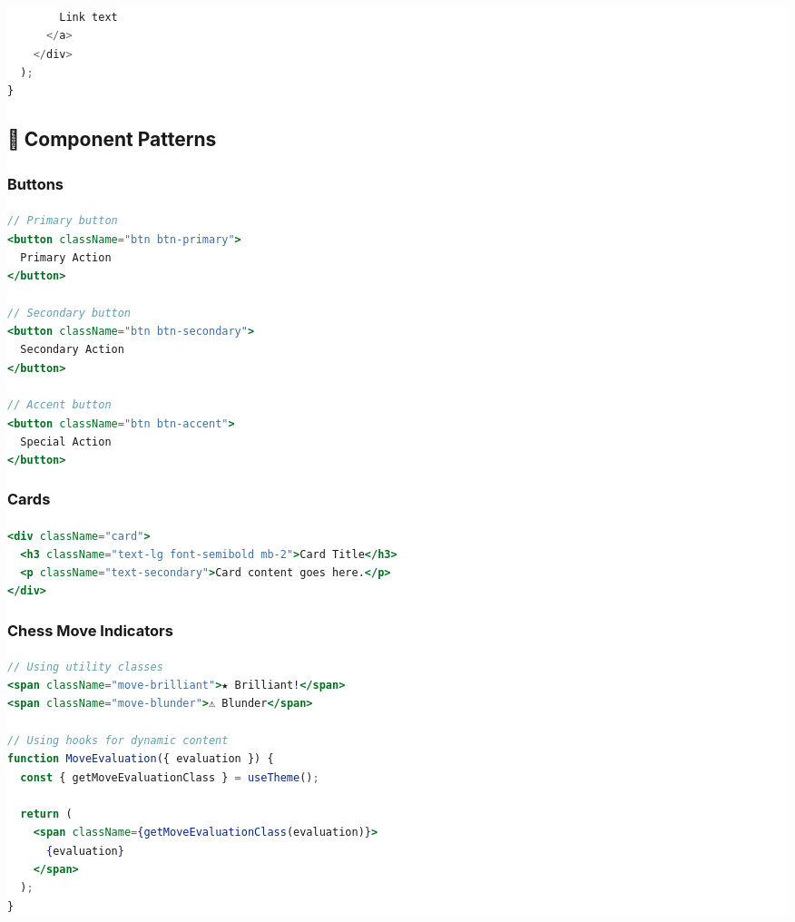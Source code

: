```jsx
        Link text
      </a>
    </div>
  );
}
```

## 🧩 Component Patterns

### Buttons

```jsx
// Primary button
<button className="btn btn-primary">
  Primary Action
</button>

// Secondary button  
<button className="btn btn-secondary">
  Secondary Action
</button>

// Accent button
<button className="btn btn-accent">
  Special Action
</button>
```

### Cards

```jsx
<div className="card">
  <h3 className="text-lg font-semibold mb-2">Card Title</h3>
  <p className="text-secondary">Card content goes here.</p>
</div>
```

### Chess Move Indicators

```jsx
// Using utility classes
<span className="move-brilliant">★ Brilliant!</span>
<span className="move-blunder">⚠ Blunder</span>

// Using hooks for dynamic content
function MoveEvaluation({ evaluation }) {
  const { getMoveEvaluationClass } = useTheme();
  
  return (
    <span className={getMoveEvaluationClass(evaluation)}>
      {evaluation}
    </span>
  );
}
```

